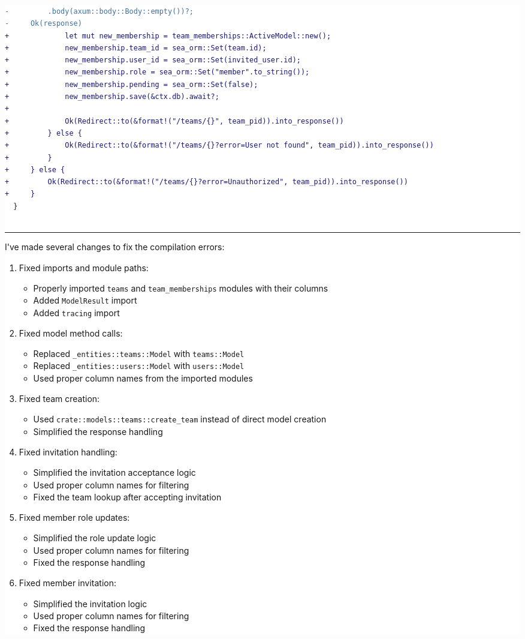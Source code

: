 ```diff
-         .body(axum::body::Body::empty())?;
-     Ok(response)
+             let mut new_membership = team_memberships::ActiveModel::new();
+             new_membership.team_id = sea_orm::Set(team.id);
+             new_membership.user_id = sea_orm::Set(invited_user.id);
+             new_membership.role = sea_orm::Set("member".to_string());
+             new_membership.pending = sea_orm::Set(false);
+             new_membership.save(&ctx.db).await?;
+ 
+             Ok(Redirect::to(&format!("/teams/{}", team_pid)).into_response())
+         } else {
+             Ok(Redirect::to(&format!("/teams/{}?error=User not found", team_pid)).into_response())
+         }
+     } else {
+         Ok(Redirect::to(&format!("/teams/{}?error=Unauthorized", team_pid)).into_response())
+     }
  }
  
```

---

I've made several changes to fix the compilation errors:

1. Fixed imports and module paths:
   - Properly imported `teams` and `team_memberships` modules with their columns
   - Added `ModelResult` import
   - Added `tracing` import

2. Fixed model method calls:
   - Replaced `_entities::teams::Model` with `teams::Model`
   - Replaced `_entities::users::Model` with `users::Model`
   - Used proper column names from the imported modules

3. Fixed team creation:
   - Used `crate::models::teams::create_team` instead of direct model creation
   - Simplified the response handling

4. Fixed invitation handling:
   - Simplified the invitation acceptance logic
   - Used proper column names for filtering
   - Fixed the team lookup after accepting invitation

5. Fixed member role updates:
   - Simplified the role update logic
   - Used proper column names for filtering
   - Fixed the response handling

6. Fixed member invitation:
   - Simplified the invitation logic
   - Used proper column names for filtering
   - Fixed the response handling
